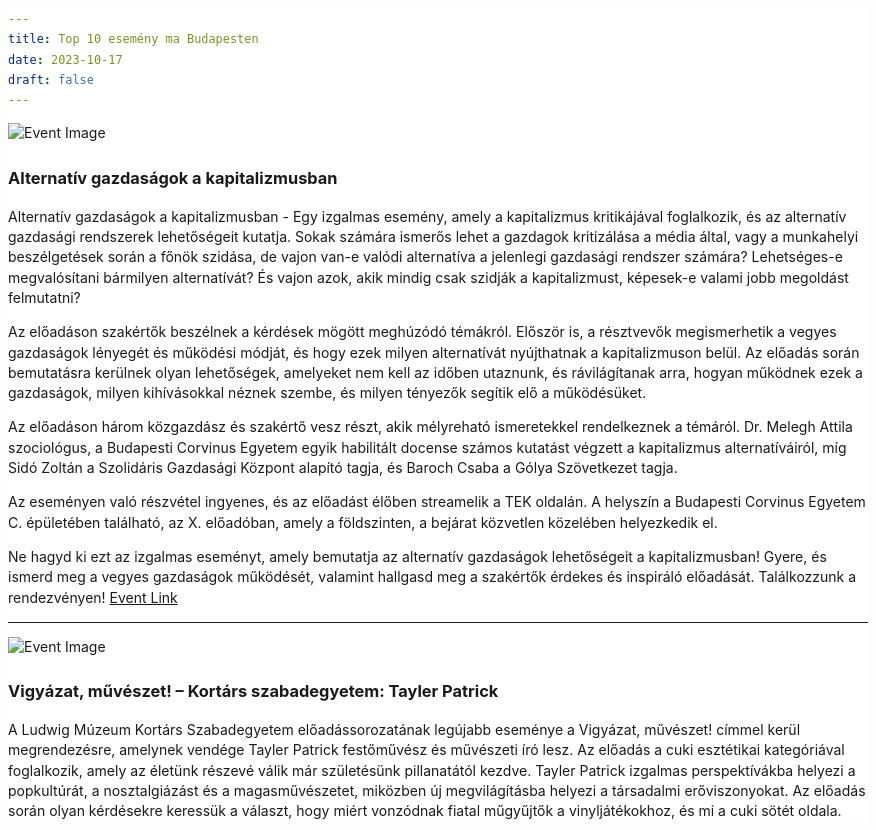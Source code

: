 ```yaml
---
title: Top 10 esemény ma Budapesten
date: 2023-10-17
draft: false
---
```


![Event Image](https://scontent.fbud11-1.fna.fbcdn.net/v/t39.30808-6/385715226_763577302445745_8168974424698577804_n.jpg?stp=dst-jpg_s960x960&_nc_cat=107&ccb=1-7&_nc_sid=5f2048&_nc_ohc=hMg5nJc7nMQAX_Sdcpb&_nc_ht=scontent.fbud11-1.fna&oh=00_AfA4fiuG6OhEfK0LKkbdZgYcm-2WmKQJK7SKcSlnapcHwA&oe=6532CFE9)

 ### Alternatív gazdaságok a kapitalizmusban

Alternatív gazdaságok a kapitalizmusban - Egy izgalmas esemény, amely a kapitalizmus kritikájával foglalkozik, és az alternatív gazdasági rendszerek lehetőségeit kutatja. Sokak számára ismerős lehet a gazdagok kritizálása a média által, vagy a munkahelyi beszélgetések során a főnök szidása, de vajon van-e valódi alternatíva a jelenlegi gazdasági rendszer számára? Lehetséges-e megvalósítani bármilyen alternatívát? És vajon azok, akik mindig csak szidják a kapitalizmust, képesek-e valami jobb megoldást felmutatni? 

Az előadáson szakértők beszélnek a kérdések mögött meghúzódó témákról. Először is, a résztvevők megismerhetik a vegyes gazdaságok lényegét és működési módját, és hogy ezek milyen alternatívát nyújthatnak a kapitalizmuson belül. Az előadás során bemutatásra kerülnek olyan lehetőségek, amelyeket nem kell az időben utaznunk, és rávilágítanak arra, hogyan működnek ezek a gazdaságok, milyen kihívásokkal néznek szembe, és milyen tényezők segítik elő a működésüket.

Az előadáson három közgazdász és szakértő vesz részt, akik mélyreható ismeretekkel rendelkeznek a témáról. Dr. Melegh Attila szociológus, a Budapesti Corvinus Egyetem egyik habilitált docense számos kutatást végzett a kapitalizmus alternatíváiról, míg Sidó Zoltán a Szolidáris Gazdasági Központ alapító tagja, és Baroch Csaba a Gólya Szövetkezet tagja.

Az eseményen való részvétel ingyenes, és az előadást élőben streamelik a TEK oldalán. A helyszín a Budapesti Corvinus Egyetem C. épületében található, az X. előadóban, amely a földszinten, a bejárat közvetlen közelében helyezkedik el.

Ne hagyd ki ezt az izgalmas eseményt, amely bemutatja az alternatív gazdaságok lehetőségeit a kapitalizmusban! Gyere, és ismerd meg a vegyes gazdaságok működését, valamint hallgasd meg a szakértők érdekes és inspiráló előadását. Találkozzunk a rendezvényen!
[Event Link](https://facebook.com/events/150525761416103)

---
![Event Image](https://scontent.fbud11-1.fna.fbcdn.net/v/t39.30808-6/377497789_703354255171155_3726812768702224366_n.jpg?stp=dst-jpg_s960x960&_nc_cat=106&ccb=1-7&_nc_sid=5f2048&_nc_ohc=ShIIo5MfcOwAX8eWjSc&_nc_oc=AQklMe7lohcaud9KMk3sxzUwGLsPcThYziaYk-5CTZcXYPxuRcedjM2Ltes8_qFS96w&_nc_ht=scontent.fbud11-1.fna&oh=00_AfDXUzudNyONBb8VFwY3ewHsgmMDhLu0TCxvZa3kNeCprA&oe=653443F4)

 ### Vigyázat, művészet! – Kortárs szabadegyetem: Tayler Patrick

A Ludwig Múzeum Kortárs Szabadegyetem előadássorozatának legújabb eseménye a Vigyázat, művészet! címmel kerül megrendezésre, amelynek vendége Tayler Patrick festőművész és művészeti író lesz. Az előadás a cuki esztétikai kategóriával foglalkozik, amely az életünk részevé válik már születésünk pillanatától kezdve. Tayler Patrick izgalmas perspektívákba helyezi a popkultúrát, a nosztalgiázást és a magasművészetet, miközben új megvilágításba helyezi a társadalmi erőviszonyokat. Az előadás során olyan kérdésekre keressük a választ, hogy miért vonzódnak fiatal műgyűjtők a vinyljátékokhoz, és mi a cuki sötét oldala.
